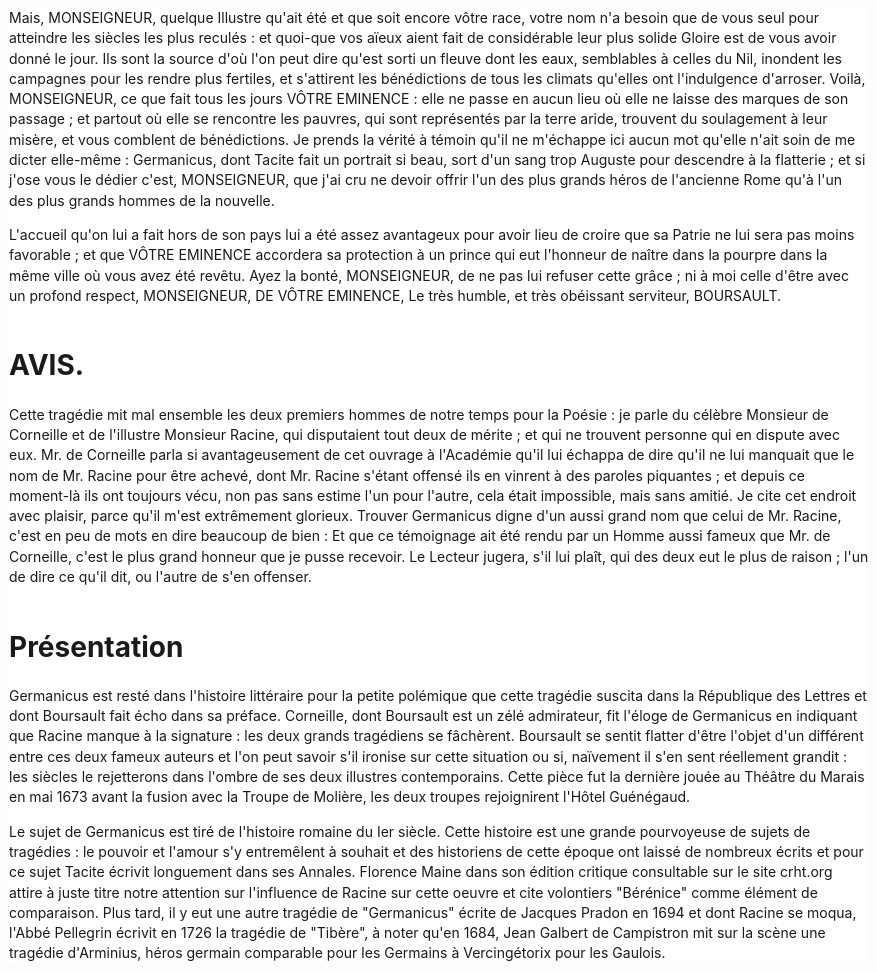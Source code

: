 Mais, MONSEIGNEUR, quelque Illustre qu'ait été et que soit encore vôtre race, votre nom n'a besoin que de vous seul pour atteindre les siècles les plus reculés : et quoi-que vos aïeux aient fait de considérable leur plus solide Gloire est de vous avoir donné le jour. Ils sont la source d'où l'on peut dire qu'est sorti un fleuve dont les eaux, semblables à celles du Nil, inondent les campagnes pour les rendre plus fertiles, et s'attirent les bénédictions de tous les climats qu'elles ont l'indulgence d'arroser. Voilà, MONSEIGNEUR, ce que fait tous les jours VÔTRE EMINENCE : elle ne passe en aucun lieu où elle ne laisse des marques de son passage ; et partout où elle se rencontre les pauvres, qui sont représentés par la terre aride, trouvent du soulagement à leur misère, et vous comblent de bénédictions. Je prends la vérité à témoin qu'il ne m'échappe ici aucun mot qu'elle n'ait soin de me dicter elle-même : Germanicus, dont Tacite fait un portrait si beau, sort d'un sang trop Auguste pour descendre à la flatterie ; et si j'ose vous le dédier c'est, MONSEIGNEUR, que j'ai cru ne devoir offrir l'un des plus grands héros de l'ancienne Rome qu'à l'un des plus grands hommes de la nouvelle.

L'accueil qu'on lui a fait hors de son pays lui a été assez avantageux pour avoir lieu de croire que sa Patrie ne lui sera pas moins favorable ; et que VÔTRE EMINENCE accordera sa protection à un prince qui eut l'honneur de naître dans la pourpre dans la même ville où vous avez été revêtu. Ayez la bonté, MONSEIGNEUR, de ne pas lui refuser cette grâce ; ni à moi celle d'être avec un profond respect, MONSEIGNEUR, DE VÔTRE EMINENCE,
Le très humble, et très obéissant serviteur, BOURSAULT.



# AVIS.

Cette tragédie mit mal ensemble les deux premiers hommes de notre temps pour la Poésie : je parle du célèbre Monsieur de Corneille et de l'illustre Monsieur Racine, qui disputaient tout deux de mérite ; et qui ne trouvent personne qui en dispute avec eux. Mr. de Corneille parla si avantageusement de cet ouvrage à l'Académie qu'il lui échappa de dire qu'il ne lui manquait que le nom de Mr. Racine pour être achevé, dont Mr. Racine s'étant offensé ils en vinrent à des paroles piquantes ; et depuis ce moment-là ils ont toujours vécu, non pas sans estime l'un pour l'autre, cela était impossible, mais sans amitié. Je cite cet endroit avec plaisir, parce qu'il m'est extrêmement glorieux. Trouver Germanicus digne d'un aussi grand nom que celui de Mr. Racine, c'est en peu de mots en dire beaucoup de bien : Et que ce témoignage ait été rendu par un Homme aussi fameux que Mr. de Corneille, c'est le plus grand honneur que je pusse recevoir. Le Lecteur jugera, s'il lui plaît, qui des deux eut le plus de raison ; l'un de dire ce qu'il dit, ou l'autre de s'en offenser.


# Présentation

Germanicus est resté dans l'histoire littéraire pour la petite polémique que cette tragédie suscita dans la République des Lettres et dont Boursault fait écho dans sa préface. Corneille, dont Boursault est un zélé admirateur, fit l'éloge de Germanicus en indiquant que Racine manque à la signature : les deux grands tragédiens se fâchèrent. Boursault se sentit flatter d'être l'objet d'un différent entre ces deux fameux auteurs et l'on peut savoir s'il ironise sur cette situation ou si, naïvement il s'en sent réellement grandit : les siècles le rejetterons dans l'ombre de ses deux illustres contemporains. Cette pièce fut la dernière jouée au Théâtre du Marais en mai 1673 avant la fusion avec la Troupe de Molière, les deux troupes rejoignirent l'Hôtel Guénégaud.

Le sujet de Germanicus est tiré de l'histoire romaine du Ier siècle. Cette histoire est une grande pourvoyeuse de sujets de tragédies : le pouvoir et l'amour s'y entremêlent à souhait et des historiens de cette époque ont laissé de nombreux écrits et pour ce sujet Tacite écrivit longuement dans ses Annales. Florence Maine dans son édition critique consultable sur le site crht.org attire à juste titre notre attention sur l'influence de Racine sur cette oeuvre et cite volontiers "Bérénice" comme élément de comparaison. Plus tard, il y eut une autre tragédie de "Germanicus" écrite de Jacques Pradon en 1694 et dont Racine se moqua, l'Abbé Pellegrin écrivit en 1726 la tragédie de "Tibère", à noter qu'en 1684, Jean Galbert de Campistron mit sur la scène une tragédie d'Arminius, héros germain comparable pour les Germains à Vercingétorix pour les Gaulois.
